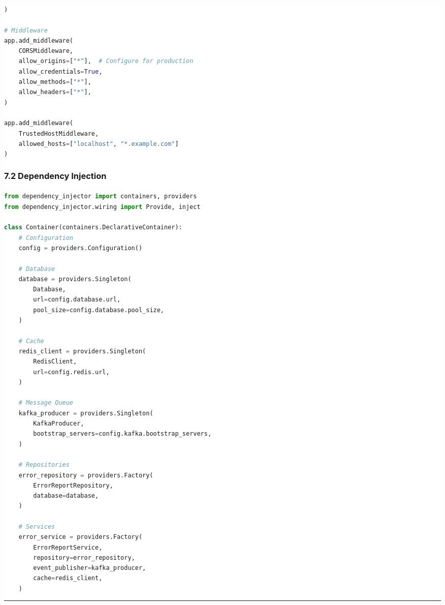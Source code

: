 ```python
)

# Middleware
app.add_middleware(
    CORSMiddleware,
    allow_origins=["*"],  # Configure for production
    allow_credentials=True,
    allow_methods=["*"],
    allow_headers=["*"],
)

app.add_middleware(
    TrustedHostMiddleware,
    allowed_hosts=["localhost", "*.example.com"]
)
```

### 7.2 Dependency Injection

```python
from dependency_injector import containers, providers
from dependency_injector.wiring import Provide, inject

class Container(containers.DeclarativeContainer):
    # Configuration
    config = providers.Configuration()

    # Database
    database = providers.Singleton(
        Database,
        url=config.database.url,
        pool_size=config.database.pool_size,
    )

    # Cache
    redis_client = providers.Singleton(
        RedisClient,
        url=config.redis.url,
    )

    # Message Queue
    kafka_producer = providers.Singleton(
        KafkaProducer,
        bootstrap_servers=config.kafka.bootstrap_servers,
    )

    # Repositories
    error_repository = providers.Factory(
        ErrorReportRepository,
        database=database,
    )

    # Services
    error_service = providers.Factory(
        ErrorReportService,
        repository=error_repository,
        event_publisher=kafka_producer,
        cache=redis_client,
    )
```

---